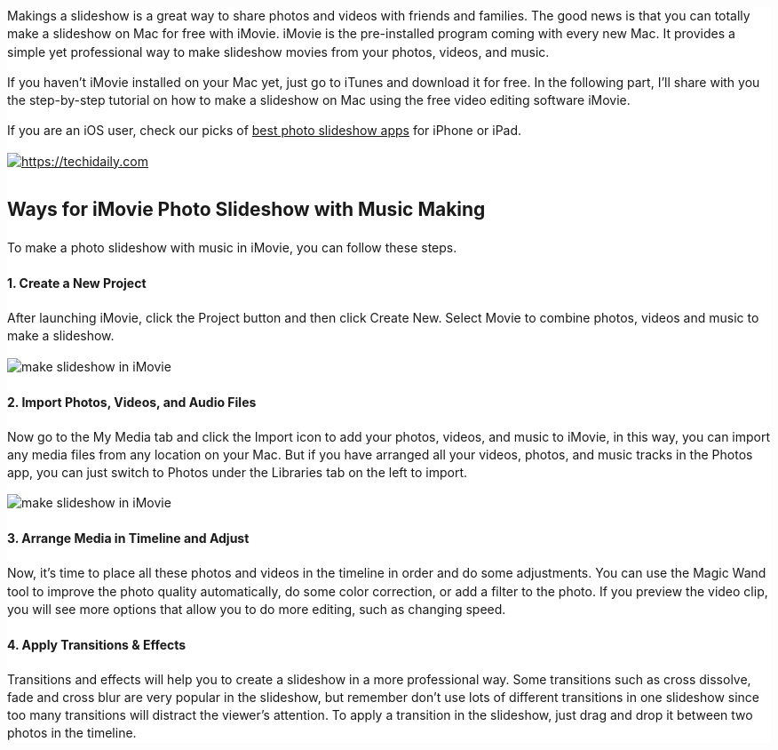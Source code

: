 Makings a slideshow is a great way to share photos and videos with friends and families. The good news is that you can totally make a slideshow on Mac for free with iMovie. iMovie is the pre-installed program coming with every new Mac. It provides a simple yet professional way to make slideshow movies from your photos, videos, and music.

If you haven’t iMovie installed on your Mac yet, just go to iTunes and download it for free. In the following part, I’ll share with you the step-by-step tutorial on how to make a slideshow on Mac using the free video editing software iMovie.

If you are an iOS user, check our picks of [best photo slideshow apps](https://tools.techidaily.com/wondershare/filmora/download/) for iPhone or iPad.


<a href="https://aligracehair.sjv.io/c/5597632/1959764/19272" target="_top" id="1959764">
  <img src="//a.impactradius-go.com/display-ad/19272-1959764" border="0" alt="https://techidaily.com" width="728" height="90"/>
</a>
<img height="0" width="0" src="https://aligracehair.sjv.io/i/5597632/1959764/19272" style="position:absolute;visibility:hidden;" border="0" />


## Ways for iMovie Photo Slideshow with Music Making

To make a photo slideshow with music in iMovie, you can follow these steps.

#### 1. Create a New Project

After launching iMovie, click the Project button and then click Create New. Select Movie to combine photos, videos and music to make a slideshow.

![make slideshow in iMovie](https://images.wondershare.com/filmora/article-images/imovie-create-new-project.jpg)

#### 2. Import Photos, Videos, and Audio Files

Now go to the My Media tab and click the Import icon to add your photos, videos, and music to iMovie, in this way, you can import any media files from any location on your Mac. But if you have arranged all your videos, photos, and music tracks in the Photos app, you can just switch to Photos under the Libraries tab on the left to import.

![make slideshow in iMovie](https://images.wondershare.com/filmora/article-images/imovie-import-slideshow-photos-videos.jpg)

#### 3. Arrange Media in Timeline and Adjust

Now, it’s time to place all these photos and videos in the timeline in order and do some adjustments. You can use the Magic Wand tool to improve the photo quality automatically, do some color correction, or add a filter to the photo. If you preview the video clip, you will see more options that allow you to do more editing, such as changing speed.

#### 4. Apply Transitions & Effects

Transitions and effects will help you to create a slideshow in a more professional way. Some transitions such as cross dissolve, fade and cross blur are very popular in the slideshow, but remember don’t use lots of different transitions in one slideshow since too many transitions will distract the viewer’s attention. To apply a transition in the slideshow, just drag and drop it between two photos in the timeline.
